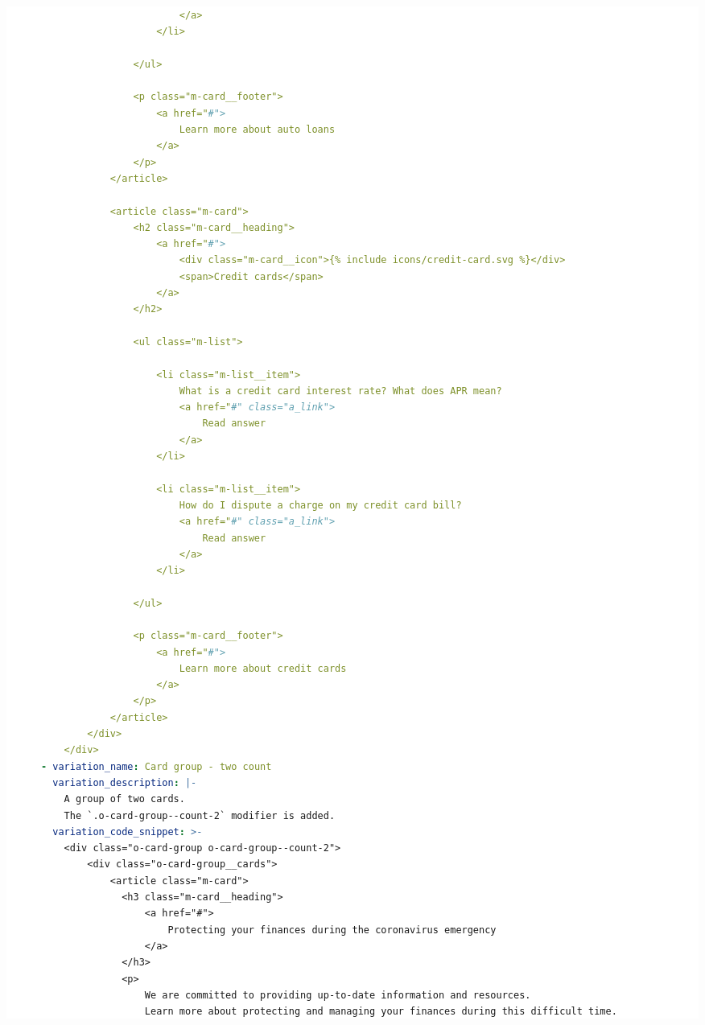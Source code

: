 ```yaml
                              </a>
                          </li>

                      </ul>

                      <p class="m-card__footer">
                          <a href="#">
                              Learn more about auto loans
                          </a>
                      </p>
                  </article>

                  <article class="m-card">
                      <h2 class="m-card__heading">
                          <a href="#">
                              <div class="m-card__icon">{% include icons/credit-card.svg %}</div>
                              <span>Credit cards</span>
                          </a>
                      </h2>

                      <ul class="m-list">

                          <li class="m-list__item">
                              What is a credit card interest rate? What does APR mean?
                              <a href="#" class="a_link">
                                  Read answer
                              </a>
                          </li>

                          <li class="m-list__item">
                              How do I dispute a charge on my credit card bill?
                              <a href="#" class="a_link">
                                  Read answer
                              </a>
                          </li>

                      </ul>

                      <p class="m-card__footer">
                          <a href="#">
                              Learn more about credit cards
                          </a>
                      </p>
                  </article>
              </div>
          </div>
      - variation_name: Card group - two count
        variation_description: |-
          A group of two cards.
          The `.o-card-group--count-2` modifier is added.
        variation_code_snippet: >-
          <div class="o-card-group o-card-group--count-2">
              <div class="o-card-group__cards">
                  <article class="m-card">
                    <h3 class="m-card__heading">
                        <a href="#">
                            Protecting your finances during the coronavirus emergency
                        </a>
                    </h3>
                    <p>
                        We are committed to providing up-to-date information and resources.
                        Learn more about protecting and managing your finances during this difficult time.
```